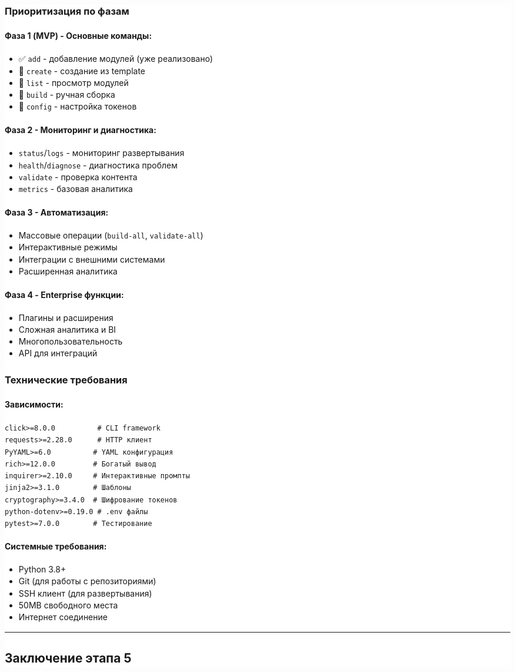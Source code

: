 ### **Приоритизация по фазам**

#### **Фаза 1 (MVP) - Основные команды:**
- ✅ `add` - добавление модулей (уже реализовано)
- 🔄 `create` - создание из template
- 🔄 `list` - просмотр модулей
- 🔄 `build` - ручная сборка
- 🔄 `config` - настройка токенов

#### **Фаза 2 - Мониторинг и диагностика:**
- `status`/`logs` - мониторинг развертывания
- `health`/`diagnose` - диагностика проблем
- `validate` - проверка контента
- `metrics` - базовая аналитика

#### **Фаза 3 - Автоматизация:**
- Массовые операции (`build-all`, `validate-all`)
- Интерактивные режимы
- Интеграции с внешними системами
- Расширенная аналитика

#### **Фаза 4 - Enterprise функции:**
- Плагины и расширения
- Сложная аналитика и BI
- Многопользовательность
- API для интеграций

### **Технические требования**

#### **Зависимости:**
```requirements.txt
click>=8.0.0          # CLI framework
requests>=2.28.0      # HTTP клиент
PyYAML>=6.0          # YAML конфигурация
rich>=12.0.0         # Богатый вывод
inquirer>=2.10.0     # Интерактивные промпты
jinja2>=3.1.0        # Шаблоны
cryptography>=3.4.0  # Шифрование токенов
python-dotenv>=0.19.0 # .env файлы
pytest>=7.0.0        # Тестирование
```

#### **Системные требования:**
- Python 3.8+
- Git (для работы с репозиториями)
- SSH клиент (для развертывания)
- 50MB свободного места
- Интернет соединение

---

## Заключение этапа 5
